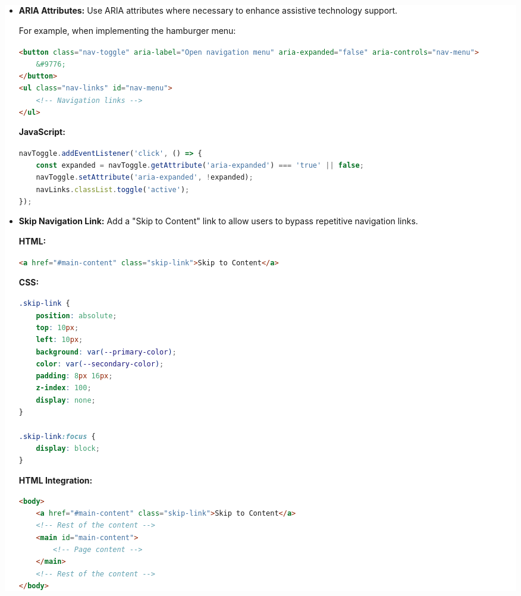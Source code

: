 - **ARIA Attributes:** Use ARIA attributes where necessary to enhance assistive technology support.

  For example, when implementing the hamburger menu:

  ```html
  <button class="nav-toggle" aria-label="Open navigation menu" aria-expanded="false" aria-controls="nav-menu">
      &#9776;
  </button>
  <ul class="nav-links" id="nav-menu">
      <!-- Navigation links -->
  </ul>
  ```

  **JavaScript:**

  ```javascript
  navToggle.addEventListener('click', () => {
      const expanded = navToggle.getAttribute('aria-expanded') === 'true' || false;
      navToggle.setAttribute('aria-expanded', !expanded);
      navLinks.classList.toggle('active');
  });
  ```

- **Skip Navigation Link:** Add a "Skip to Content" link to allow users to bypass repetitive navigation links.

  **HTML:**

  ```html
  <a href="#main-content" class="skip-link">Skip to Content</a>
  ```

  **CSS:**

  ```css
  .skip-link {
      position: absolute;
      top: 10px;
      left: 10px;
      background: var(--primary-color);
      color: var(--secondary-color);
      padding: 8px 16px;
      z-index: 100;
      display: none;
  }

  .skip-link:focus {
      display: block;
  }
  ```

  **HTML Integration:**

  ```html
  <body>
      <a href="#main-content" class="skip-link">Skip to Content</a>
      <!-- Rest of the content -->
      <main id="main-content">
          <!-- Page content -->
      </main>
      <!-- Rest of the content -->
  </body>
  ```
